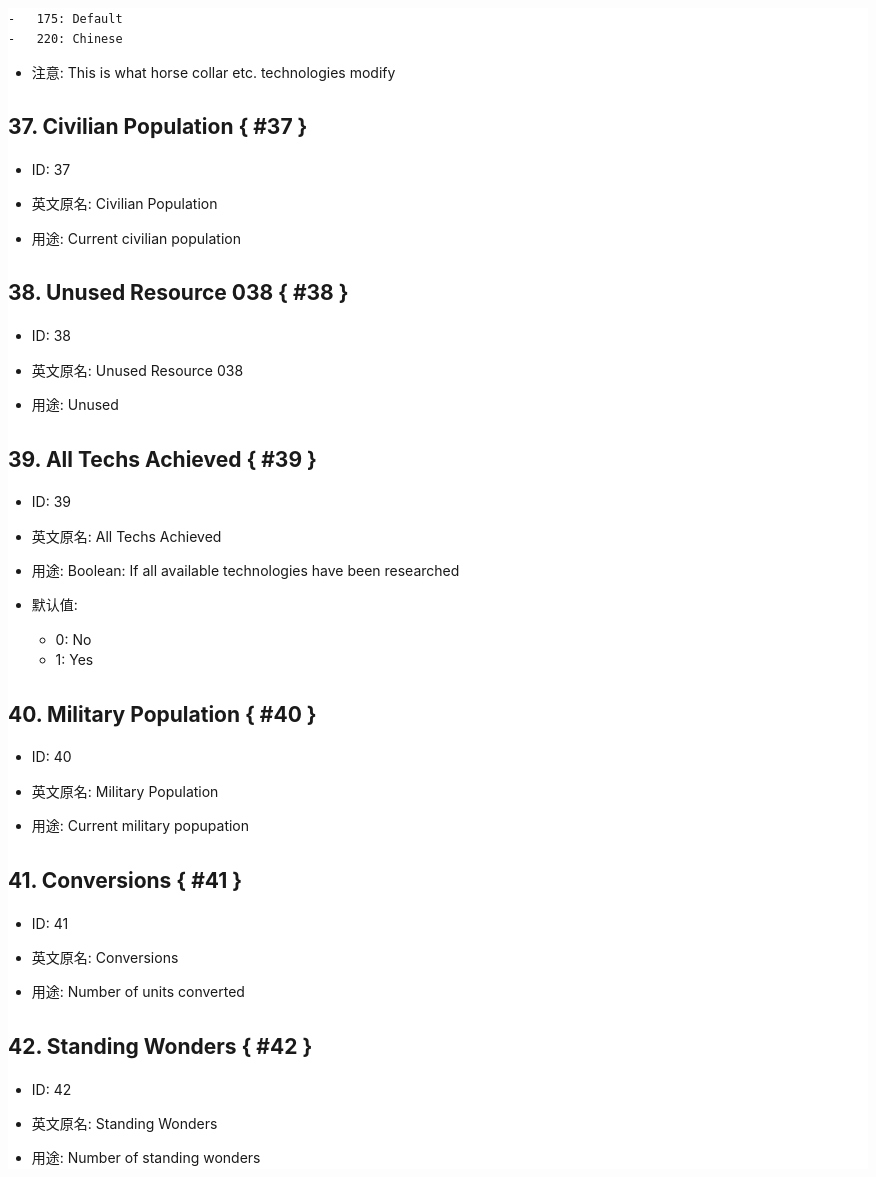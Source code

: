     -   175: Default
    -   220: Chinese

-   注意: This is what horse collar etc. technologies modify

## 37. Civilian Population { #37 }

-   ID: 37

-   英文原名: Civilian Population

-   用途: Current civilian population

## 38. Unused Resource 038 { #38 }

-   ID: 38

-   英文原名: Unused Resource 038

-   用途: Unused

## 39. All Techs Achieved { #39 }

-   ID: 39

-   英文原名: All Techs Achieved

-   用途: Boolean: If all available technologies have been researched

-   默认值:

    -   0: No
    -   1: Yes

## 40. Military Population { #40 }

-   ID: 40

-   英文原名: Military Population

-   用途: Current military popupation

## 41. Conversions { #41 }

-   ID: 41

-   英文原名: Conversions

-   用途: Number of units converted

## 42. Standing Wonders { #42 }

-   ID: 42

-   英文原名: Standing Wonders

-   用途: Number of standing wonders

